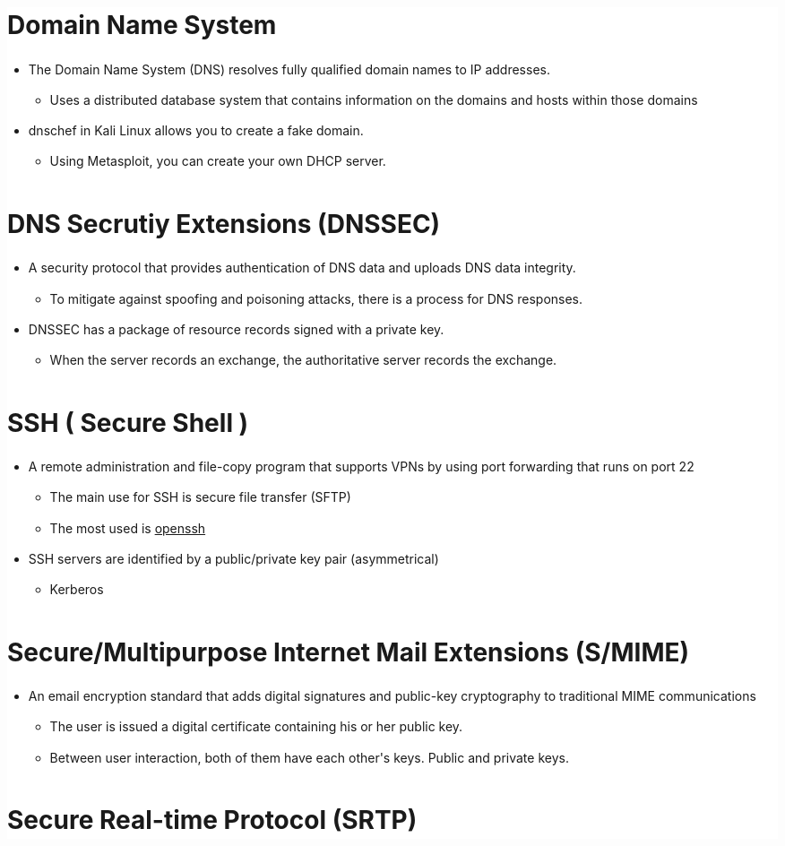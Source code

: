 # Domain Name System

- The Domain Name System (DNS) resolves fully qualified domain names to IP addresses.

  - Uses a distributed database system that contains information on the domains and hosts within those domains

  

- dnschef in Kali Linux allows you to create a fake domain. 

  - Using Metasploit, you can create your own DHCP server.

  

# DNS Secrutiy Extensions (DNSSEC)

- A security protocol that provides authentication of DNS data and uploads DNS data integrity. 

  - To mitigate against spoofing and poisoning attacks, there is a process for DNS responses.

  

 - DNSSEC has a package of resource records signed with a private key.

   - When the server records an exchange, the authoritative server records the exchange.

   

# SSH ( Secure Shell ) 

- A remote administration and file-copy program that supports VPNs by using port forwarding that runs on port 22

  - The main use for SSH is secure file transfer (SFTP)

  - The most used is [openssh](openssh.com)

  

 - SSH servers are identified by a public/private key pair (asymmetrical) 

   - Kerberos

  

# Secure/Multipurpose Internet Mail Extensions (S/MIME)

- An email encryption standard that adds digital signatures and public-key cryptography to traditional MIME communications

  - The user is issued a digital certificate containing his or her public key.

  - Between user interaction, both of them have each other's keys. Public and private keys.



# Secure Real-time Protocol (SRTP)
